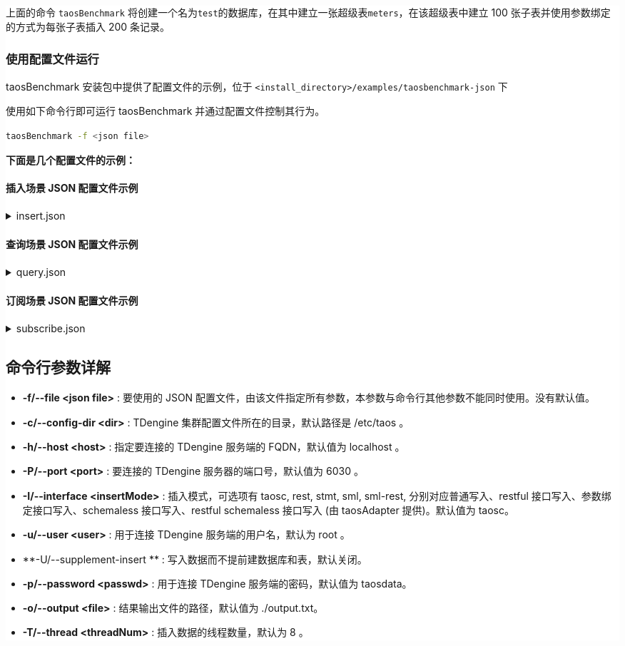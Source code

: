 上面的命令 `taosBenchmark` 将创建一个名为`test`的数据库，在其中建立一张超级表`meters`，在该超级表中建立 100 张子表并使用参数绑定的方式为每张子表插入 200 条记录。

### 使用配置文件运行

taosBenchmark 安装包中提供了配置文件的示例，位于 `<install_directory>/examples/taosbenchmark-json` 下

使用如下命令行即可运行 taosBenchmark 并通过配置文件控制其行为。

```bash
taosBenchmark -f <json file>
```

**下面是几个配置文件的示例：**

#### 插入场景 JSON 配置文件示例

<details><summary>insert.json</summary></details>

#### 查询场景 JSON 配置文件示例

<details><summary>query.json</summary></details>

#### 订阅场景 JSON 配置文件示例

<details><summary>subscribe.json</summary></details>

## 命令行参数详解

- **-f/--file <json file\>** :
  要使用的 JSON 配置文件，由该文件指定所有参数，本参数与命令行其他参数不能同时使用。没有默认值。

- **-c/--config-dir <dir\>** :
  TDengine 集群配置文件所在的目录，默认路径是 /etc/taos 。

- **-h/--host <host\>** :
  指定要连接的 TDengine 服务端的 FQDN，默认值为 localhost 。

- **-P/--port <port\>** :
  要连接的 TDengine 服务器的端口号，默认值为 6030 。

- **-I/--interface <insertMode\>** :
  插入模式，可选项有 taosc, rest, stmt, sml, sml-rest, 分别对应普通写入、restful 接口写入、参数绑定接口写入、schemaless 接口写入、restful schemaless 接口写入 (由 taosAdapter 提供)。默认值为 taosc。

- **-u/--user <user\>** :
  用于连接 TDengine 服务端的用户名，默认为 root 。

- **-U/--supplement-insert ** :
  写入数据而不提前建数据库和表，默认关闭。

- **-p/--password <passwd\>** :
  用于连接 TDengine 服务端的密码，默认值为 taosdata。

- **-o/--output <file\>** :
  结果输出文件的路径，默认值为 ./output.txt。

- **-T/--thread <threadNum\>** :
  插入数据的线程数量，默认为 8 。

